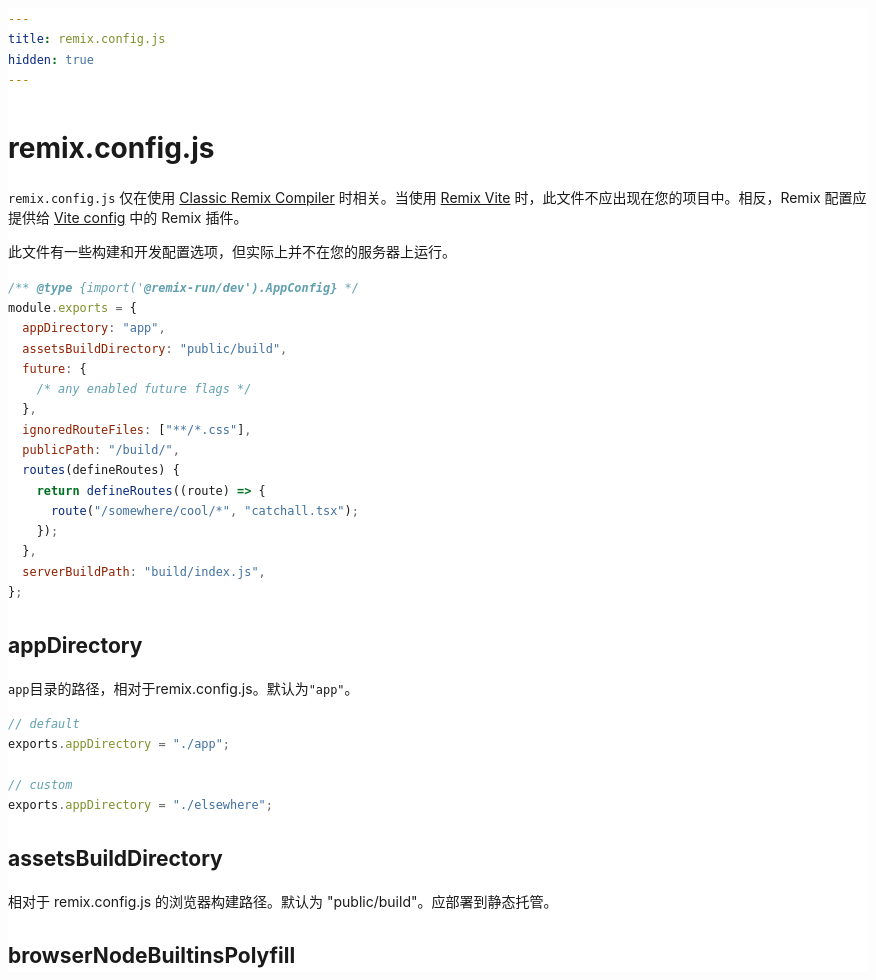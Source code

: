 ```yaml
---
title: remix.config.js
hidden: true
---
```


# remix.config.js

<docs-warning>`remix.config.js` 仅在使用 [Classic Remix Compiler][classic-remix-compiler] 时相关。当使用 [Remix Vite][remix-vite] 时，此文件不应出现在您的项目中。相反，Remix 配置应提供给 [Vite config][vite-config] 中的 Remix 插件。</docs-warning>

此文件有一些构建和开发配置选项，但实际上并不在您的服务器上运行。

```js filename=remix.config.js
/** @type {import('@remix-run/dev').AppConfig} */
module.exports = {
  appDirectory: "app",
  assetsBuildDirectory: "public/build",
  future: {
    /* any enabled future flags */
  },
  ignoredRouteFiles: ["**/*.css"],
  publicPath: "/build/",
  routes(defineRoutes) {
    return defineRoutes((route) => {
      route("/somewhere/cool/*", "catchall.tsx");
    });
  },
  serverBuildPath: "build/index.js",
};
```

## appDirectory

`app`目录的路径，相对于remix.config.js。默认为`"app"`。

```js filename=remix.config.js
// default
exports.appDirectory = "./app";

// custom
exports.appDirectory = "./elsewhere";
```

## assetsBuildDirectory

相对于 remix.config.js 的浏览器构建路径。默认为 "public/build"。应部署到静态托管。

## browserNodeBuiltinsPolyfill


[minimatch]: https://npm.im/minimatch
[dilum_sanjaya]: https://twitter.com/DilumSanjaya
[an_awesome_visualization]: https://interactive-remix-routing-v2.netlify.app
[remix_dev]: ../other-api/dev#remix-dev
[app_directory]: #appdirectory
[css_side_effect_imports]: ../styling/css-imports
[postcss]: https://postcss.org
[tailwind_functions_and_directives]: https://tailwindcss.com/docs/functions-and-directives
[jspm]: https://github.com/jspm/jspm-core
[esbuild-plugins-node-modules-polyfill]: https://npm.im/esbuild-plugins-node-modules-polyfill
[browser-node-builtins-polyfill]: #browsernodebuiltinspolyfill
[server-node-builtins-polyfill]: #servernodebuiltinspolyfill
[future-flags]: ../start/future-flags
[current-future-flags]: ../start/future-flags#current-future-flags
[classic-remix-compiler]: ../guides/vite#classic-remix-compiler-vs-remix-vite
[remix-vite]: ../guides/vite
[vite-config]: ./vite-config